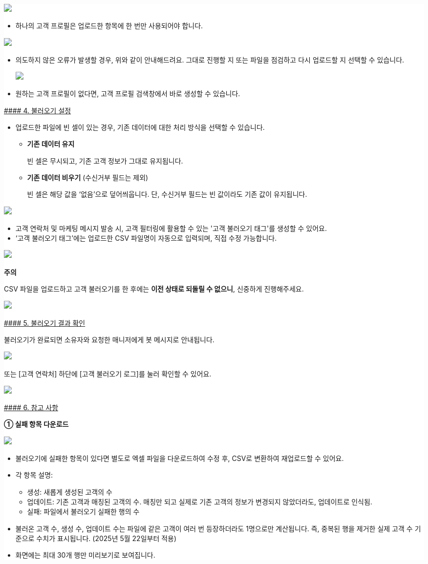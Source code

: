 ![](https://cf.channel.io/document/spaces/6/articles/32220/revisions/254849/usermedia/67f71d7b8fdc57672648)

* 하나의 고객 프로필은 업로드한 항목에 한 번만 사용되어야 합니다.

![](https://cf.channel.io/document/spaces/6/articles/32220/revisions/254849/usermedia/67f71d825eb5ad2c0ab2)

* 의도하지 않은 오류가 발생할 경우, 위와 같이 안내해드려요. 그대로 진행할 지 또는 파일을 점검하고 다시 업로드할 지 선택할 수 있습니다.

  ![](https://cf.channel.io/document/spaces/6/articles/32220/revisions/254849/usermedia/67f71d89b086d039c227)
* 원하는 고객 프로필이 없다면, 고객 프로필 검색창에서 바로 생성할 수 있습니다.

[#### 4. 불러오기 설정](#4.-불러오기-설정)

* 업로드한 파일에 빈 셀이 있는 경우, 기존 데이터에 대한 처리 방식을 선택할 수 있습니다.

  * **기존 데이터 유지**

    빈 셀은 무시되고, 기존 고객 정보가 그대로 유지됩니다.
  * **기존 데이터 비우기** (수신거부 필드는 제외)

    빈 셀은 해당 값을 ‘없음’으로 덮어씌웁니다. 단, 수신거부 필드는 빈 값이라도 기존 값이 유지됩니다.

![](https://cf.channel.io/document/spaces/6/articles/32220/revisions/241856/usermedia/67f4af96689f580809f8)

* 고객 연락처 및 마케팅 메시지 발송 시, 고객 필터링에 활용할 수 있는 '고객 불러오기 태그'를 생성할 수 있어요.
* ‘고객 불러오기 태그’에는 업로드한 CSV 파일명이 자동으로 입력되며, 직접 수정 가능합니다.

![](https://cf.channel.io/document/spaces/6/articles/32220/revisions/241856/usermedia/67f4afa2e93bd7fac984)

**주의**

CSV 파일을 업로드하고 고객 불러오기를 한 후에는 **이전 상태로 되돌릴 수 없으니**, 신중하게 진행해주세요.

![](https://cf.channel.io/document/spaces/6/articles/32220/revisions/241856/usermedia/67f4afaf7fcbf0618918)

[#### 5. 불러오기 결과 확인](#5.-불러오기-결과-확인)

불러오기가 완료되면 소유자와 요청한 매니저에게 봇 메시지로 안내됩니다.

![](https://cf.channel.io/document/spaces/6/articles/32220/revisions/241856/usermedia/67f4b02d8eb565cd919a)

또는 [고객 연락처] 하단에 [고객 불러오기 로그]를 눌러 확인할 수 있어요.

![](https://cf.channel.io/document/spaces/6/articles/32220/revisions/241856/usermedia/67f4b051da0f7af0e395)

[#### 6. 참고 사항](#6.-참고-사항)

**① 실패 항목 다운로드**

![](https://cf.channel.io/document/spaces/6/articles/32220/revisions/257925/usermedia/67f7c9283927faa6be6f)

* 불러오기에 실패한 항목이 있다면 별도로 엑셀 파일을 다운로드하여 수정 후, CSV로 변환하여 재업로드할 수 있어요.
* 각 항목 설명:

  * 생성: 새롭게 생성된 고객의 수
  * 업데이트: 기존 고객과 매칭된 고객의 수. 매칭만 되고 실제로 기존 고객의 정보가 변경되지 않았더라도, 업데이트로 인식됨.
  * 실패: 파일에서 불러오기 실패한 행의 수
* 불러온 고객 수, 생성 수, 업데이트 수는 파일에 같은 고객이 여러 번 등장하더라도 1명으로만 계산됩니다. 즉, 중복된 행을 제거한 실제 고객 수 기준으로 수치가 표시됩니다. (2025년 5월 22일부터 적용)
* 화면에는 최대 30개 행만 미리보기로 보여집니다.
